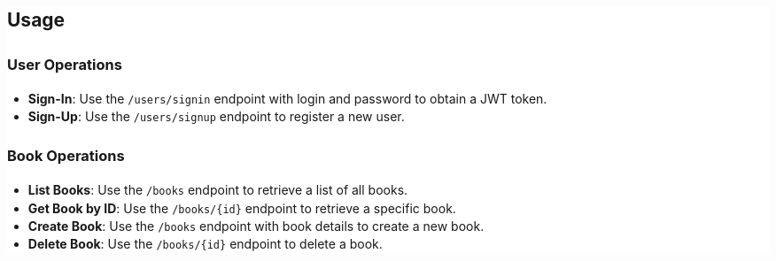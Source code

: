 ## Usage

### User Operations

- **Sign-In**: Use the `/users/signin` endpoint with login and password to
  obtain a JWT token.
- **Sign-Up**: Use the `/users/signup` endpoint to register a new user.

### Book Operations

- **List Books**: Use the `/books` endpoint to retrieve a list of all books.
- **Get Book by ID**: Use the `/books/{id}` endpoint to retrieve a specific
  book.
- **Create Book**: Use the `/books` endpoint with book details to create a new
  book.
- **Delete Book**: Use the `/books/{id}` endpoint to delete a book.
